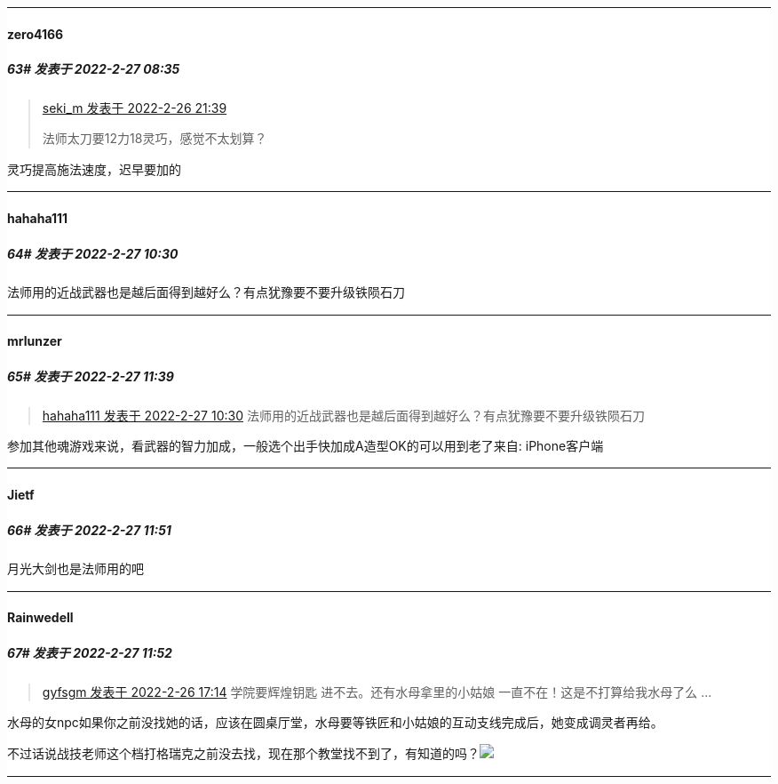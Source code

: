 

*****

####  zero4166  
##### 63#       发表于 2022-2-27 08:35

<blockquote><a href="httphttps://bbs.saraba1st.com/2b/forum.php?mod=redirect&amp;goto=findpost&amp;pid=54843694&amp;ptid=2054735" target="_blank">seki_m 发表于 2022-2-26 21:39</a>

法师太刀要12力18灵巧，感觉不太划算？</blockquote>
灵巧提高施法速度，迟早要加的



*****

####  hahaha111  
##### 64#       发表于 2022-2-27 10:30

法师用的近战武器也是越后面得到越好么？有点犹豫要不要升级铁陨石刀



*****

####  mrlunzer  
##### 65#       发表于 2022-2-27 11:39

<blockquote><a href="httphttps://bbs.saraba1st.com/2b/forum.php?mod=redirect&amp;goto=findpost&amp;pid=54847854&amp;ptid=2054735" target="_blank"> hahaha111 发表于 2022-2-27 10:30</a> 法师用的近战武器也是越后面得到越好么？有点犹豫要不要升级铁陨石刀 </blockquote>
参加其他魂游戏来说，看武器的智力加成，一般选个出手快加成A造型OK的可以用到老了来自: iPhone客户端



*****

####  Jietf  
##### 66#       发表于 2022-2-27 11:51

月光大剑也是法师用的吧

*****

####  Rainwedell  
##### 67#       发表于 2022-2-27 11:52

<blockquote><a href="httphttps://bbs.saraba1st.com/2b/forum.php?mod=redirect&amp;goto=findpost&amp;pid=54840584&amp;ptid=2054735" target="_blank">gyfsgm 发表于 2022-2-26 17:14</a>
 学院要辉煌钥匙 进不去。还有水母拿里的小姑娘 一直不在！这是不打算给我水母了么 ...</blockquote>
水母的女npc如果你之前没找她的话，应该在圆桌厅堂，水母要等铁匠和小姑娘的互动支线完成后，她变成调灵者再给。

不过话说战技老师这个档打格瑞克之前没去找，现在那个教堂找不到了，有知道的吗？<img src="https://static.saraba1st.com/image/smiley/face2017/004.gif" referrerpolicy="no-referrer">



*****
